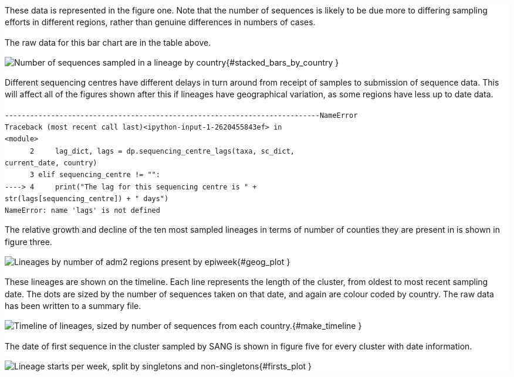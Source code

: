 
These data is represented in the figure one. Note that the number of sequences is likely to be due more to differing sampling efforts in different regions, rather than genuine differences in numbers of cases. 

The raw data for this bar chart are in the table above.


![Number of sequences sampled in a lineage by country](figures/report_SANG_stacked_bars_by_country_1.png){#stacked_bars_by_country }


Different sequencing centres have different delays in turn around from receipt of samples to submission of sequence data. 
This will affect all of the figures shown after this if lineages have geographical variation, as some regions have less up to date data.


```
---------------------------------------------------------------------------NameError
Traceback (most recent call last)<ipython-input-1-2620455843ef> in
<module>
      2     lag_dict, lags = dp.sequencing_centre_lags(taxa, sc_dict,
current_date, country)
      3 elif sequencing_centre != "":
----> 4     print("The lag for this sequencing centre is " +
str(lags[sequencing_centre]) + " days")
NameError: name 'lags' is not defined
```



The relative growth and decline of the ten most sampled lineages in terms of number of counties they are present in is shown in figure three. 



![Lineages by number of adm2 regions present by epiweek](figures/report_SANG_geog_plot_1.png){#geog_plot }









These lineages are shown on the timeline. Each line represents the length of the cluster, from oldest to most recent sampling date.
The dots are sized by the number of sequences taken on that date, and again are colour coded by country.
The raw data has been written to a summary file.



![Timeline of lineages, sized by number of sequences from each country.](figures/report_SANG_make_timeline_1.png){#make_timeline }




The date of first sequence in the cluster sampled by SANG is shown in figure five for every cluster with date information.



![Lineage starts per week, split by singletons and non-singletons](figures/report_SANG_firsts_plot_1.png){#firsts_plot }

